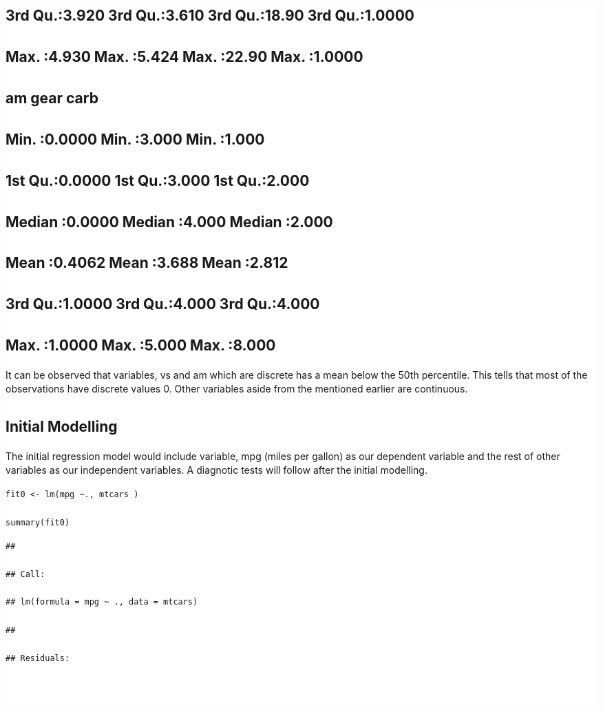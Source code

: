 ##  3rd Qu.:3.920   3rd Qu.:3.610   3rd Qu.:18.90   3rd Qu.:1.0000  

##  Max.   :4.930   Max.   :5.424   Max.   :22.90   Max.   :1.0000  

##        am              gear            carb      

##  Min.   :0.0000   Min.   :3.000   Min.   :1.000  

##  1st Qu.:0.0000   1st Qu.:3.000   1st Qu.:2.000  

##  Median :0.0000   Median :4.000   Median :2.000  

##  Mean   :0.4062   Mean   :3.688   Mean   :2.812  

##  3rd Qu.:1.0000   3rd Qu.:4.000   3rd Qu.:4.000  

##  Max.   :1.0000   Max.   :5.000   Max.   :8.000</code></pre>

<p>It can be observed that variables, vs and am which are discrete has a mean below the 50th percentile. This tells that most of the observations have discrete values 0. Other variables aside from the mentioned earlier are continuous.</p>

</div>

<div id="initial-modelling" class="section level2">

<h2>Initial Modelling</h2>

<p>The initial regression model would include variable, mpg (miles per gallon) as our dependent variable and the rest of other variables as our independent variables. A diagnotic tests will follow after the initial modelling.</p>

<pre class="r"><code>fit0 &lt;- lm(mpg ~., mtcars )

summary(fit0)</code></pre>

<pre><code>## 

## Call:

## lm(formula = mpg ~ ., data = mtcars)

## 

## Residuals:
